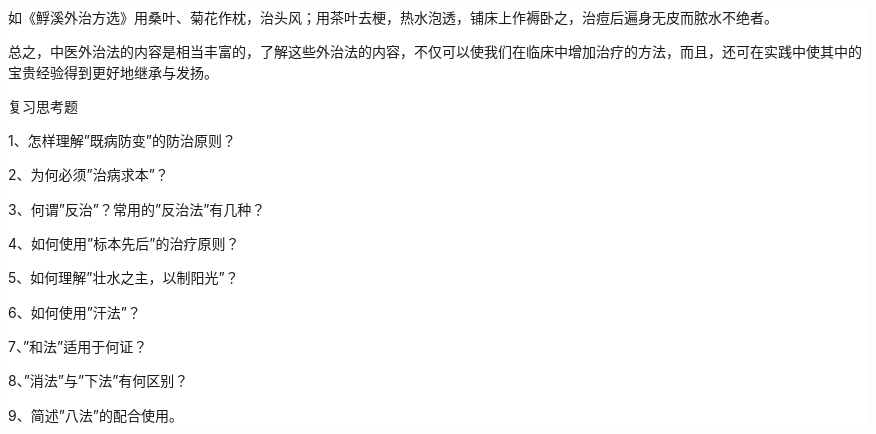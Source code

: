 如《䱐溪外治方选》用桑叶、菊花作枕，治头风；用茶叶去梗，热水泡透，铺床上作褥卧之，治痘后遍身无皮而脓水不绝者。

总之，中医外治法的内容是相当丰富的，了解这些外治法的内容，不仅可以使我们在临床中增加治疗的方法，而且，还可在实践中使其中的宝贵经验得到更好地继承与发扬。

复习思考题

1、怎样理解”既病防变”的防治原则？

2、为何必须”治病求本”？

3、何谓”反治”？常用的”反治法”有几种？

4、如何使用”标本先后”的治疗原则？

5、如何理解”壮水之主，以制阳光”？

6、如何使用”汗法”？

7、”和法”适用于何证？

8、”消法”与”下法”有何区别？

9、简述”八法”的配合使用。
